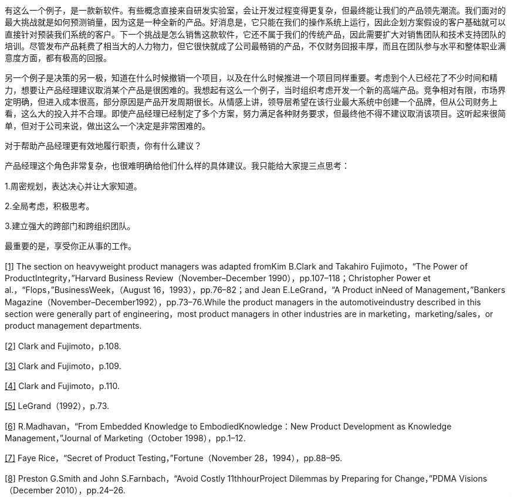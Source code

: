 有这么一个例子，是一款新软件。有些概念直接来自研发实验室，会让开发过程变得更复杂，但最终能让我们的产品领先潮流。我们面对的最大挑战就是如何预测销量，因为这是一种全新的产品。好消息是，它只能在我们的操作系统上运行，因此企划方案假设的客户基础就可以直接针对预装我们系统的客户。下一个挑战是怎么销售这款软件，它还不属于我们的传统产品，因此需要扩大对销售团队和技术支持团队的培训。尽管发布产品耗费了相当大的人力物力，但它很快就成了公司最畅销的产品，不仅财务回报丰厚，而且在团队参与水平和整体职业满意度方面，都有极高的回报。

另一个例子是决策的另一极，知道在什么时候撤销一个项目，以及在什么时候推进一个项目同样重要。考虑到个人已经花了不少时间和精力，想要让产品经理建议取消某个产品是很困难的。我想起有这么一个例子，当时组织考虑开发一个新的高端产品。竞争相对有限，市场界定明确，但进入成本很高，部分原因是产品开发周期很长。从情感上讲，领导层希望在该行业最大系统中创建一个品牌，但从公司财务上看，这么大的投入并不合理。即使产品经理已经制定了多个方案，努力满足各种财务要求，但最终他不得不建议取消该项目。这听起来很简单，但对于公司来说，做出这么一个决定是非常困难的。

对于帮助产品经理更有效地履行职责，你有什么建议？

产品经理这个角色非常复杂，也很难明确给他们什么样的具体建议。我只能给大家提三点思考：

1.周密规划，表达决心并让大家知道。

2.全局考虑，积极思考。

3.建立强大的跨部门和跨组织团队。

最重要的是，享受你正从事的工作。

[[1]](part0015.xhtml#ch1) The section on heavyweight product managers was adapted fromKim B.Clark and Takahiro Fujimoto，“The Power of ProductIntegrity，”Harvard Business Review（November–December 1990），pp.107–118；Christopher Power et al.，“Flops，”BusinessWeek，（August 16，1993），pp.76–82；and Jean E.LeGrand，“A Product inNeed of Management，”Bankers Magazine（November–December1992），pp.73–76.While the product managers in the automotiveindustry described in this section were generally part of engineering，most product managers in other industries are in marketing，marketing/sales，or product management departments.

[[2]](part0015.xhtml#ch2) Clark and Fujimoto，p.108.

[[3]](part0015.xhtml#ch3) Clark and Fujimoto，p.109.

[[4]](part0015.xhtml#ch4) Clark and Fujimoto，p.110.

[[5]](part0015.xhtml#ch5) LeGrand（1992），p.73.

[[6]](part0015.xhtml#ch6) R.Madhavan，“From Embedded Knowledge to EmbodiedKnowledge：New Product Development as Knowledge Management，”Journal of Marketing（October 1998），pp.1–12.

[[7]](part0015.xhtml#ch7) Faye Rice，“Secret of Product Testing，”Fortune（November 28，1994），pp.88–95.

[[8]](part0015.xhtml#ch8) Preston G.Smith and John S.Farnbach，“Avoid Costly 11thhourProject Dilemmas by Preparing for Change，”PDMA Visions（December 2010），pp.24–26.
